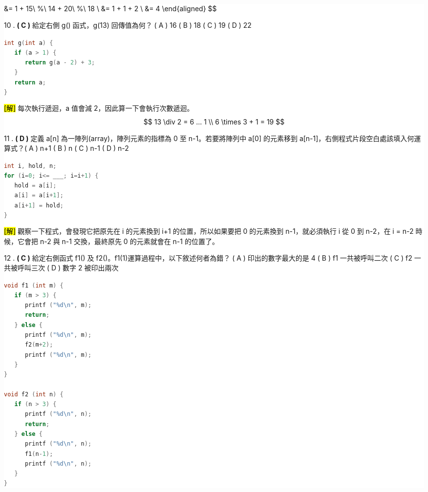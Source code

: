 &= 1 + 15\ \%\ 14  + 20\ \%\ 18  \\ 
&= 1 + 1 + 2 \\
&= 4
\end{aligned}
$$

<p class="paragraph-spacing"></p>

10 . **( C )** 給定右側 g() 函式，g(13) 回傳值為何？  ( A ) 16 ( B ) 18 ( C ) 19 ( D ) 22
```c
int g(int a) { 
   if (a > 1) { 
      return g(a - 2) + 3; 
   } 
   return a; 
}
```
 <mark>[解]</mark>  每次執行遞迴，a 值會減 2，因此算一下會執行次數遞迴。
$$
13 \div 2 = 6 ... 1 \\
6 \times 3 + 1 = 19
$$

<p class="paragraph-spacing"></p>

11 . **( D )** 定義 a[n] 為一陣列(array)，陣列元素的指標為 0 至 n-1。若要將陣列中 a[0] 的元素移到 a[n-1]，右側程式片段空白處該填入何運算式？( A ) n+1 ( B ) n ( C ) n-1 ( D ) n-2
```c
int i, hold, n; 
for (i=0; i<= ___; i=i+1) { 
   hold = a[i];
   a[i] = a[i+1]; 
   a[i+1] = hold; 
}
```
 <mark>[解]</mark> 觀察一下程式，會發現它把原先在 i 的元素換到 i+1 的位置，所以如果要把 0 的元素換到 n-1，就必須執行 i 從 0 到 n-2，在 i = n-2 時候，它會把 n-2 與 n-1 交換，最終原先 0 的元素就會在 n-1 的位置了。

<p class="paragraph-spacing"></p>

12 . **( C )**  給定右側函式 f1() 及 f2()。f1(1)運算過程中，以下敘述何者為錯？
( A ) 印出的數字最大的是 4 
( B ) f1 一共被呼叫二次
( C ) f2 一共被呼叫三次
( D ) 數字 2 被印出兩次
```c
void f1 (int m) { 
   if (m > 3) { 
      printf ("%d\n", m);
      return; 
   } else { 
      printf ("%d\n", m);
      f2(m+2); 
      printf ("%d\n", m); 
   } 
} 

void f2 (int n) {
   if (n > 3) { 
      printf ("%d\n", n); 
      return; 
   } else {
      printf ("%d\n", n); 
      f1(n-1); 
      printf ("%d\n", n);
   } 
}
```